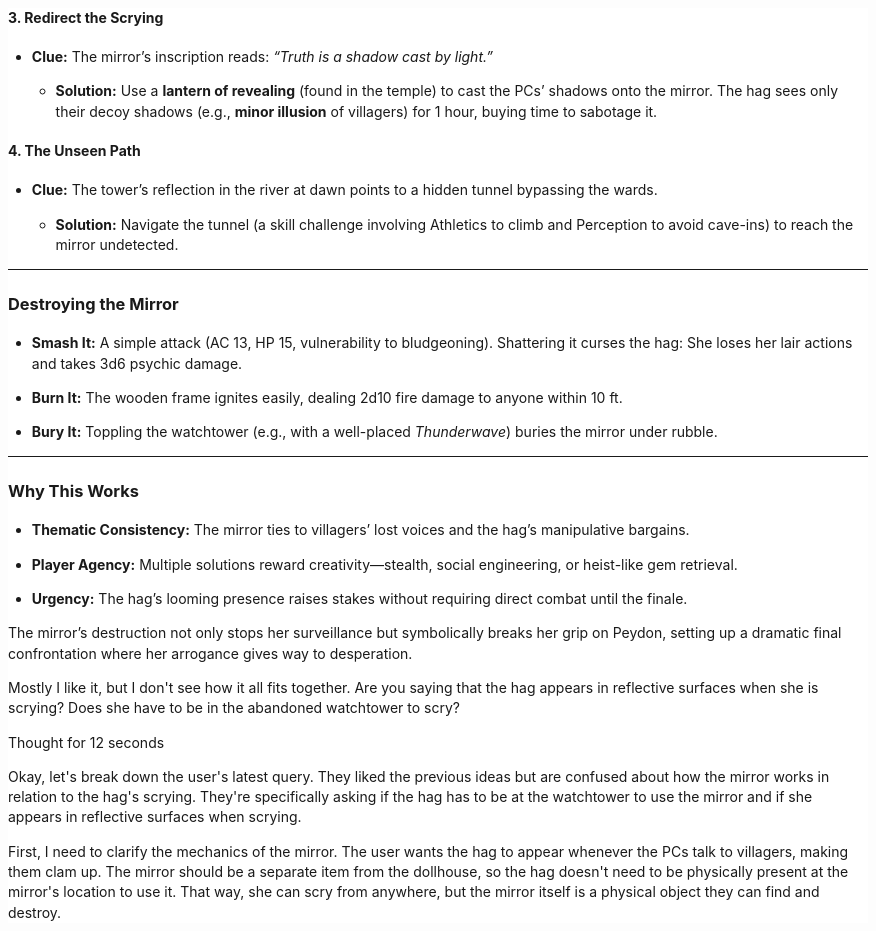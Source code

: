 
#### **3. Redirect the Scrying**

- **Clue:** The mirror’s inscription reads: _“Truth is a shadow cast by light.”_
    
    - **Solution:** Use a **lantern of revealing** (found in the temple) to cast the PCs’ shadows onto the mirror. The hag sees only their decoy shadows (e.g., **minor illusion** of villagers) for 1 hour, buying time to sabotage it.
        

#### **4. The Unseen Path**

- **Clue:** The tower’s reflection in the river at dawn points to a hidden tunnel bypassing the wards.
    
    - **Solution:** Navigate the tunnel (a skill challenge involving Athletics to climb and Perception to avoid cave-ins) to reach the mirror undetected.
        

---

### **Destroying the Mirror**

- **Smash It:** A simple attack (AC 13, HP 15, vulnerability to bludgeoning). Shattering it curses the hag: She loses her lair actions and takes 3d6 psychic damage.
    
- **Burn It:** The wooden frame ignites easily, dealing 2d10 fire damage to anyone within 10 ft.
    
- **Bury It:** Toppling the watchtower (e.g., with a well-placed _Thunderwave_) buries the mirror under rubble.
    

---

### **Why This Works**

- **Thematic Consistency:** The mirror ties to villagers’ lost voices and the hag’s manipulative bargains.
    
- **Player Agency:** Multiple solutions reward creativity—stealth, social engineering, or heist-like gem retrieval.
    
- **Urgency:** The hag’s looming presence raises stakes without requiring direct combat until the finale.
    

The mirror’s destruction not only stops her surveillance but symbolically breaks her grip on Peydon, setting up a dramatic final confrontation where her arrogance gives way to desperation.

Mostly I like it, but I don't see how it all fits together. Are you saying that the hag appears in reflective surfaces when she is scrying? Does she have to be in the abandoned watchtower to scry?

Thought for 12 seconds

Okay, let's break down the user's latest query. They liked the previous ideas but are confused about how the mirror works in relation to the hag's scrying. They're specifically asking if the hag has to be at the watchtower to use the mirror and if she appears in reflective surfaces when scrying.

First, I need to clarify the mechanics of the mirror. The user wants the hag to appear whenever the PCs talk to villagers, making them clam up. The mirror should be a separate item from the dollhouse, so the hag doesn't need to be physically present at the mirror's location to use it. That way, she can scry from anywhere, but the mirror itself is a physical object they can find and destroy.
